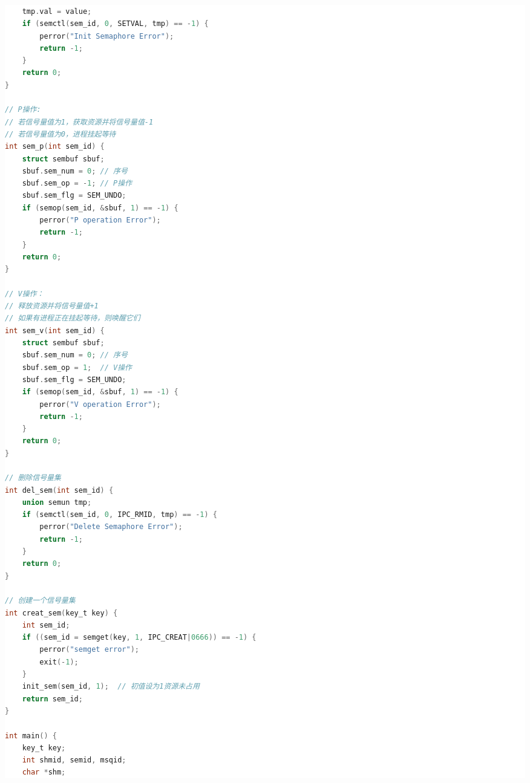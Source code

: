 ```c
    tmp.val = value;
    if (semctl(sem_id, 0, SETVAL, tmp) == -1) {
        perror("Init Semaphore Error");
        return -1;
    }
    return 0;
}

// P操作:
// 若信号量值为1，获取资源并将信号量值-1 
// 若信号量值为0，进程挂起等待
int sem_p(int sem_id) {
    struct sembuf sbuf;
    sbuf.sem_num = 0; // 序号
    sbuf.sem_op = -1; // P操作
    sbuf.sem_flg = SEM_UNDO;
    if (semop(sem_id, &sbuf, 1) == -1) {
        perror("P operation Error");
        return -1;
    }
    return 0;
}
 
// V操作：
// 释放资源并将信号量值+1
// 如果有进程正在挂起等待，则唤醒它们
int sem_v(int sem_id) {
    struct sembuf sbuf;
    sbuf.sem_num = 0; // 序号
    sbuf.sem_op = 1;  // V操作
    sbuf.sem_flg = SEM_UNDO;
    if (semop(sem_id, &sbuf, 1) == -1) {
        perror("V operation Error");
        return -1;
    }
    return 0;
}
 
// 删除信号量集
int del_sem(int sem_id) {
    union semun tmp;
    if (semctl(sem_id, 0, IPC_RMID, tmp) == -1) {
        perror("Delete Semaphore Error");
        return -1;
    }
    return 0;
}
 
// 创建一个信号量集
int creat_sem(key_t key) {
    int sem_id;
    if ((sem_id = semget(key, 1, IPC_CREAT|0666)) == -1) {
        perror("semget error");
        exit(-1);
    }
    init_sem(sem_id, 1);  // 初值设为1资源未占用
    return sem_id;
} 

int main() {
    key_t key;
    int shmid, semid, msqid;
    char *shm;
```